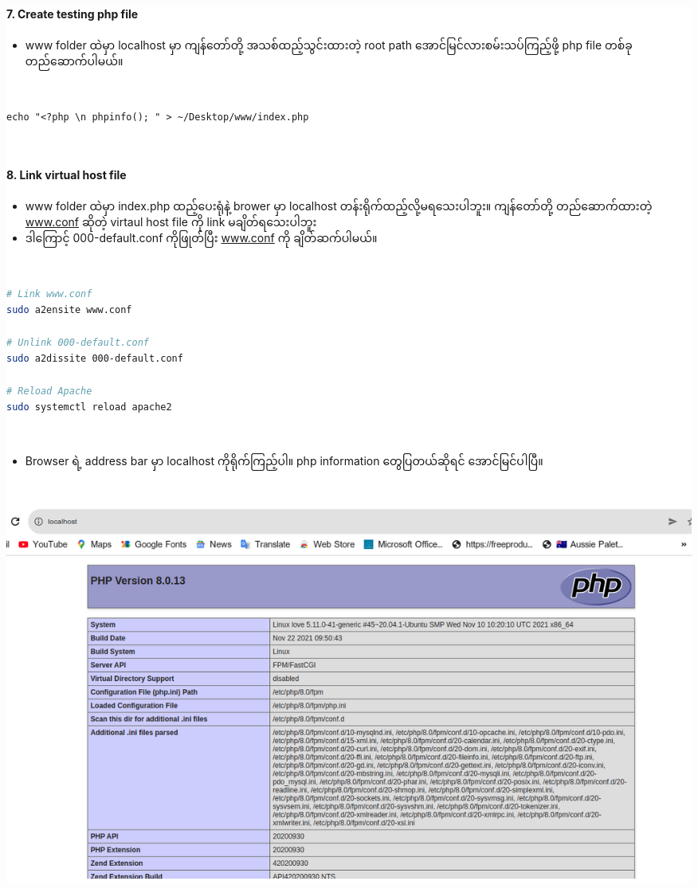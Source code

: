 #### 7. Create testing php file

- www folder ထဲမှာ localhost မှာ ကျန်တော်တို့ အသစ်ထည့်သွင်းထားတဲ့ root path အောင်မြင်လားစမ်းသပ်ကြည့်ဖို့ php file တစ်ခုတည်ဆောက်ပါမယ်။

</br>

```nano
echo "<?php \n phpinfo(); " > ~/Desktop/www/index.php
```

</br>

#### 8. Link virtual host file

- www folder ထဲမှာ index.php ထည့်ပေးရုံနဲ့ brower မှာ localhost တန်းရိုက်ထည့်လို့မရသေးပါဘူး။ ကျန်တော်တို့ တည်ဆောက်ထားတဲ့ www.conf ဆိုတဲ့ virtaul host file ကို link မချိတ်ရသေးပါဘူး
- ဒါကြောင့် 000-default.conf ကိုဖြုတ်ပြီး www.conf ကို ချိတ်ဆက်ပါမယ်။

</br>

```bash
# Link www.conf
sudo a2ensite www.conf

# Unlink 000-default.conf
sudo a2dissite 000-default.conf

# Reload Apache
sudo systemctl reload apache2
```

<br>

- Browser ရဲ့ address bar မှာ localhost ကိုရိုက်ကြည့်ပါ။ php information တွေပြတယ်ဆိုရင် အောင်မြင်ပါပြီ။

</br>

![phpinfo](/images/phpinfo.png)
